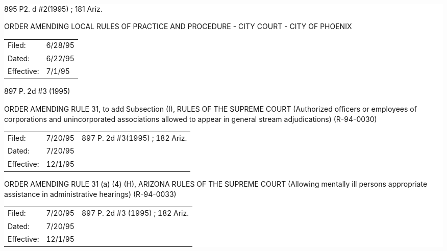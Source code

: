 
895 P2. d #2(1995) ; 181 Ariz.




ORDER AMENDING LOCAL RULES OF PRACTICE AND PROCEDURE - CITY COURT - CITY OF PHOENIX


<table>
<tr>
<td>Filed:</td>
<td>6/28/95</td>
</tr>
<tr>
<td>Dated:</td>
<td>6/22/95</td>
</tr>
<tr>
<td>Effective:</td>
<td>7/1/95</td>
</tr>
</table>


897 P. 2d #3 (1995)

ORDER AMENDING RULE 31, to add Subsection (I), RULES OF THE SUPREME COURT (Authorized
officers or employees of corporations and unincorporated associations allowed to appear
in general stream adjudications) (R-94-0030)


<table>
<tr>
<td>Filed:</td>
<td>7/20/95</td>
<td>897 P. 2d #3(1995) ; 182 Ariz.</td>
</tr>
<tr>
<td>Dated:</td>
<td>7/20/95</td>
<td></td>
</tr>
<tr>
<td>Effective:</td>
<td>12/1/95</td>
<td></td>
</tr>
</table>


ORDER AMENDING RULE 31 (a) (4) (H), ARIZONA RULES OF THE SUPREME COURT (Allowing mentally
ill persons appropriate assistance in administrative hearings) (R-94-0033)


<table>
<tr>
<td>Filed:</td>
<td>7/20/95</td>
<td>897 P. 2d #3 (1995) ; 182 Ariz.</td>
</tr>
<tr>
<td>Dated:</td>
<td>7/20/95</td>
<td></td>
</tr>
<tr>
<td>Effective:</td>
<td>12/1/95</td>
<td></td>
</tr>